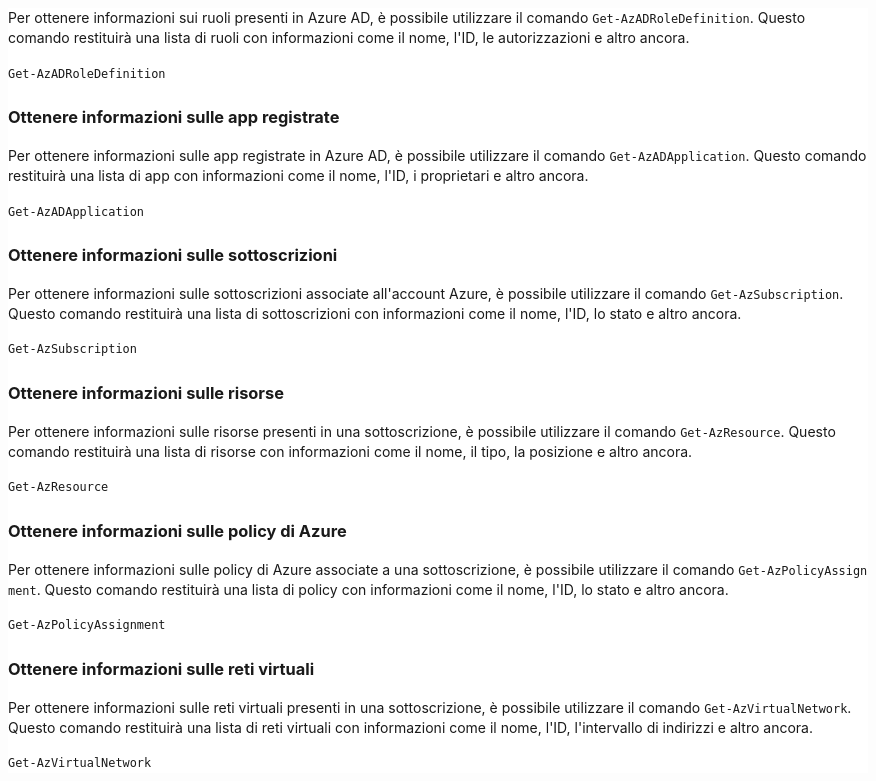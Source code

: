 Per ottenere informazioni sui ruoli presenti in Azure AD, è possibile utilizzare il comando `Get-AzADRoleDefinition`. Questo comando restituirà una lista di ruoli con informazioni come il nome, l'ID, le autorizzazioni e altro ancora.

```powershell
Get-AzADRoleDefinition
```

### Ottenere informazioni sulle app registrate

Per ottenere informazioni sulle app registrate in Azure AD, è possibile utilizzare il comando `Get-AzADApplication`. Questo comando restituirà una lista di app con informazioni come il nome, l'ID, i proprietari e altro ancora.

```powershell
Get-AzADApplication
```

### Ottenere informazioni sulle sottoscrizioni

Per ottenere informazioni sulle sottoscrizioni associate all'account Azure, è possibile utilizzare il comando `Get-AzSubscription`. Questo comando restituirà una lista di sottoscrizioni con informazioni come il nome, l'ID, lo stato e altro ancora.

```powershell
Get-AzSubscription
```

### Ottenere informazioni sulle risorse

Per ottenere informazioni sulle risorse presenti in una sottoscrizione, è possibile utilizzare il comando `Get-AzResource`. Questo comando restituirà una lista di risorse con informazioni come il nome, il tipo, la posizione e altro ancora.

```powershell
Get-AzResource
```

### Ottenere informazioni sulle policy di Azure

Per ottenere informazioni sulle policy di Azure associate a una sottoscrizione, è possibile utilizzare il comando `Get-AzPolicyAssignment`. Questo comando restituirà una lista di policy con informazioni come il nome, l'ID, lo stato e altro ancora.

```powershell
Get-AzPolicyAssignment
```

### Ottenere informazioni sulle reti virtuali

Per ottenere informazioni sulle reti virtuali presenti in una sottoscrizione, è possibile utilizzare il comando `Get-AzVirtualNetwork`. Questo comando restituirà una lista di reti virtuali con informazioni come il nome, l'ID, l'intervallo di indirizzi e altro ancora.

```powershell
Get-AzVirtualNetwork
```
